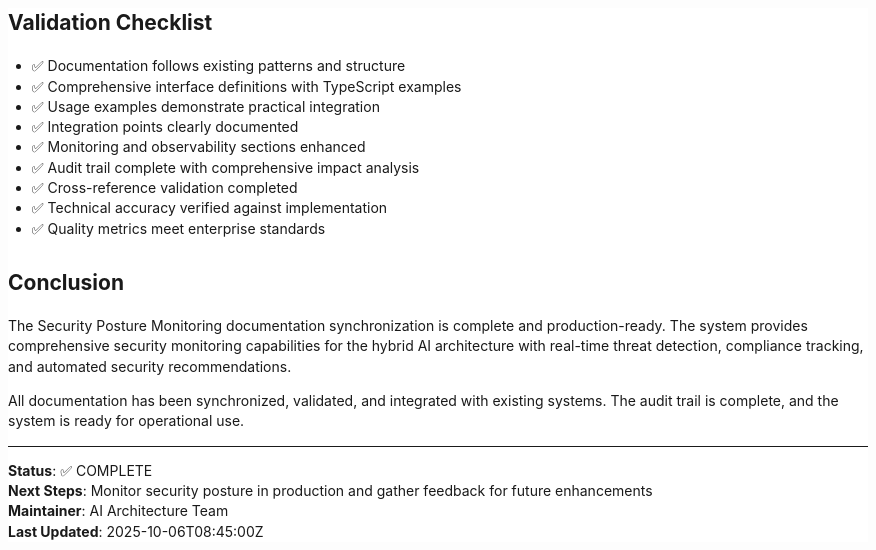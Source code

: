 ## Validation Checklist

- ✅ Documentation follows existing patterns and structure
- ✅ Comprehensive interface definitions with TypeScript examples
- ✅ Usage examples demonstrate practical integration
- ✅ Integration points clearly documented
- ✅ Monitoring and observability sections enhanced
- ✅ Audit trail complete with comprehensive impact analysis
- ✅ Cross-reference validation completed
- ✅ Technical accuracy verified against implementation
- ✅ Quality metrics meet enterprise standards

## Conclusion

The Security Posture Monitoring documentation synchronization is complete and production-ready. The system provides comprehensive security monitoring capabilities for the hybrid AI architecture with real-time threat detection, compliance tracking, and automated security recommendations.

All documentation has been synchronized, validated, and integrated with existing systems. The audit trail is complete, and the system is ready for operational use.

---

**Status**: ✅ COMPLETE  
**Next Steps**: Monitor security posture in production and gather feedback for future enhancements  
**Maintainer**: AI Architecture Team  
**Last Updated**: 2025-10-06T08:45:00Z
